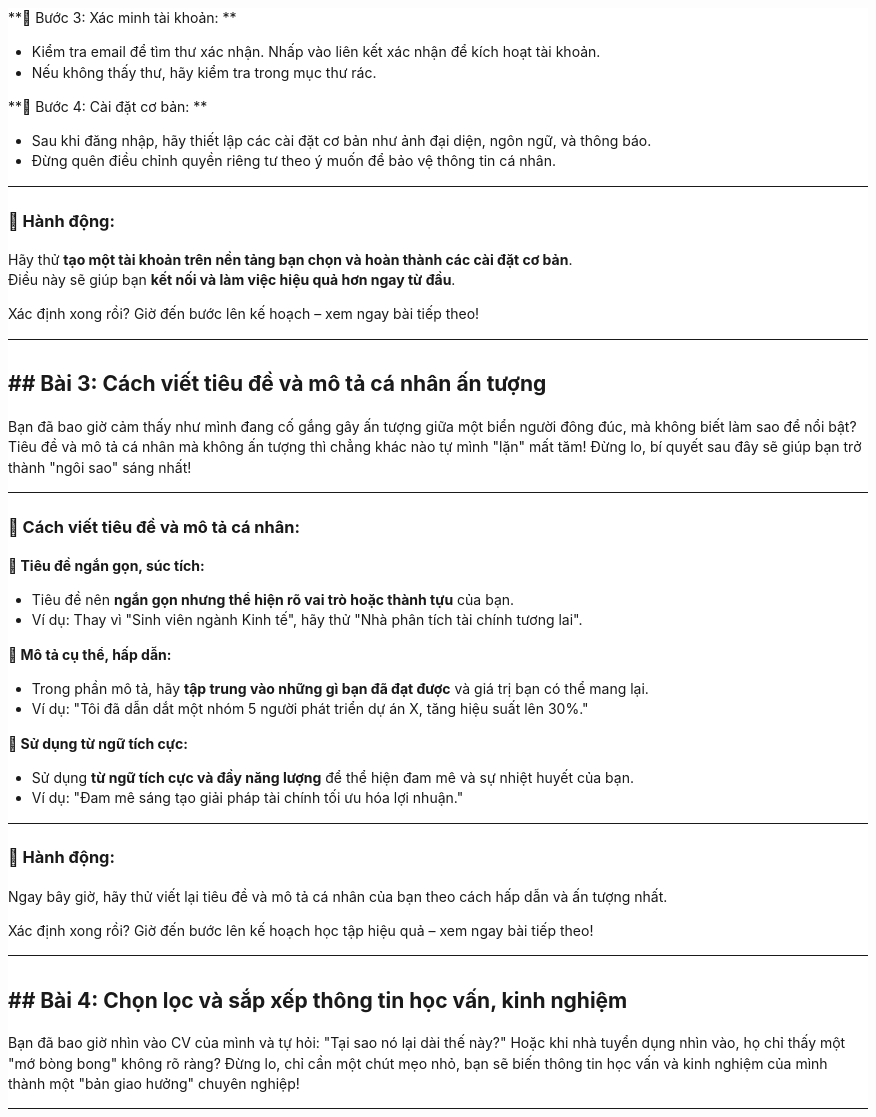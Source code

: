 **🔹 Bước 3: Xác minh tài khoản:  **  
- Kiểm tra email để tìm thư xác nhận. Nhấp vào liên kết xác nhận để kích hoạt tài khoản.  
- Nếu không thấy thư, hãy kiểm tra trong mục thư rác.  

**🔹 Bước 4: Cài đặt cơ bản:  **  
- Sau khi đăng nhập, hãy thiết lập các cài đặt cơ bản như ảnh đại diện, ngôn ngữ, và thông báo.  
- Đừng quên điều chỉnh quyền riêng tư theo ý muốn để bảo vệ thông tin cá nhân.  

---

### 🚀 Hành động:  

Hãy thử **tạo một tài khoản trên nền tảng bạn chọn và hoàn thành các cài đặt cơ bản**.  
Điều này sẽ giúp bạn **kết nối và làm việc hiệu quả hơn ngay từ đầu**.  

Xác định xong rồi? Giờ đến bước lên kế hoạch – xem ngay bài tiếp theo!  

---
## ## Bài 3: Cách viết tiêu đề và mô tả cá nhân ấn tượng

Bạn đã bao giờ cảm thấy như mình đang cố gắng gây ấn tượng giữa một biển người đông đúc, mà không biết làm sao để nổi bật? Tiêu đề và mô tả cá nhân mà không ấn tượng thì chẳng khác nào tự mình "lặn" mất tăm! Đừng lo, bí quyết sau đây sẽ giúp bạn trở thành "ngôi sao" sáng nhất!

---

### 📌 Cách viết tiêu đề và mô tả cá nhân:

**🔹 Tiêu đề ngắn gọn, súc tích:**
- Tiêu đề nên **ngắn gọn nhưng thể hiện rõ vai trò hoặc thành tựu** của bạn. 
- Ví dụ: Thay vì "Sinh viên ngành Kinh tế", hãy thử "Nhà phân tích tài chính tương lai".

**🔹 Mô tả cụ thể, hấp dẫn:**
- Trong phần mô tả, hãy **tập trung vào những gì bạn đã đạt được** và giá trị bạn có thể mang lại.
- Ví dụ: "Tôi đã dẫn dắt một nhóm 5 người phát triển dự án X, tăng hiệu suất lên 30%."

**🔹 Sử dụng từ ngữ tích cực:**
- Sử dụng **từ ngữ tích cực và đầy năng lượng** để thể hiện đam mê và sự nhiệt huyết của bạn.
- Ví dụ: "Đam mê sáng tạo giải pháp tài chính tối ưu hóa lợi nhuận."

---

### 🚀 Hành động:

Ngay bây giờ, hãy thử viết lại tiêu đề và mô tả cá nhân của bạn theo cách hấp dẫn và ấn tượng nhất.

Xác định xong rồi? Giờ đến bước lên kế hoạch học tập hiệu quả – xem ngay bài tiếp theo!

---
## ## Bài 4: Chọn lọc và sắp xếp thông tin học vấn, kinh nghiệm

Bạn đã bao giờ nhìn vào CV của mình và tự hỏi: "Tại sao nó lại dài thế này?" Hoặc khi nhà tuyển dụng nhìn vào, họ chỉ thấy một "mớ bòng bong" không rõ ràng? Đừng lo, chỉ cần một chút mẹo nhỏ, bạn sẽ biến thông tin học vấn và kinh nghiệm của mình thành một "bản giao hưởng" chuyên nghiệp!

---